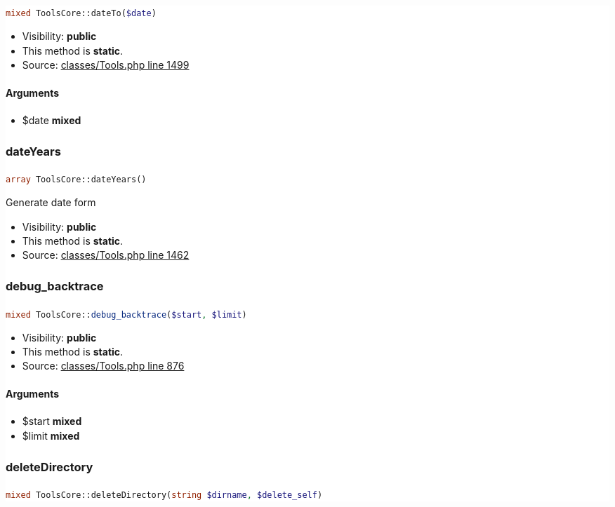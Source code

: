 ```php
mixed ToolsCore::dateTo($date)
```





* Visibility: **public**
* This method is **static**.
* Source: [classes/Tools.php line 1499](https://github.com/PrestaShop/PrestaShop/blob/1.6.0.12/classes/Tools.php#L1499)


#### Arguments
* $date **mixed**



### <a name="method-dateYears"></a>dateYears

```php
array ToolsCore::dateYears()
```

Generate date form



* Visibility: **public**
* This method is **static**.
* Source: [classes/Tools.php line 1462](https://github.com/PrestaShop/PrestaShop/blob/1.6.0.12/classes/Tools.php#L1462)




### <a name="method-debug_backtrace"></a>debug_backtrace

```php
mixed ToolsCore::debug_backtrace($start, $limit)
```





* Visibility: **public**
* This method is **static**.
* Source: [classes/Tools.php line 876](https://github.com/PrestaShop/PrestaShop/blob/1.6.0.12/classes/Tools.php#L876)


#### Arguments
* $start **mixed**
* $limit **mixed**



### <a name="method-deleteDirectory"></a>deleteDirectory

```php
mixed ToolsCore::deleteDirectory(string $dirname, $delete_self)
```
